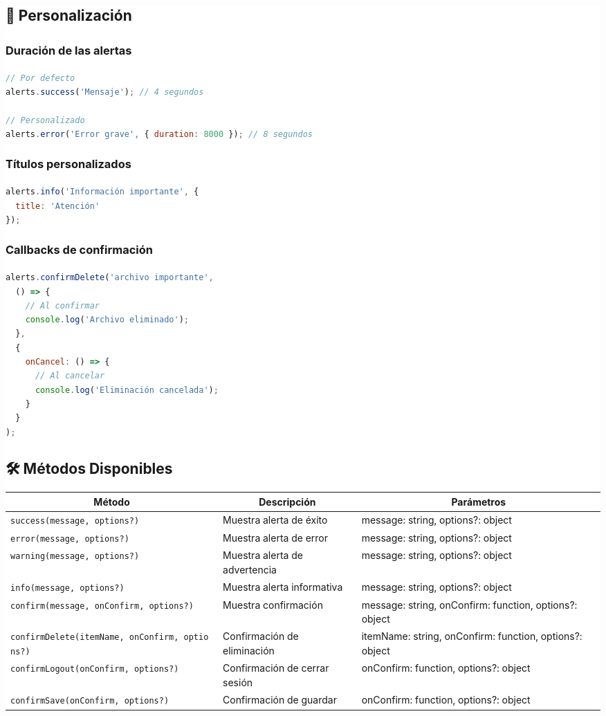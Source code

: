 ## 🎨 Personalización

### Duración de las alertas

```javascript
// Por defecto
alerts.success('Mensaje'); // 4 segundos

// Personalizado
alerts.error('Error grave', { duration: 8000 }); // 8 segundos
```

### Títulos personalizados

```javascript
alerts.info('Información importante', {
  title: 'Atención'
});
```

### Callbacks de confirmación

```javascript
alerts.confirmDelete('archivo importante', 
  () => {
    // Al confirmar
    console.log('Archivo eliminado');
  },
  {
    onCancel: () => {
      // Al cancelar
      console.log('Eliminación cancelada');
    }
  }
);
```

## 🛠 Métodos Disponibles

| Método | Descripción | Parámetros |
|--------|-------------|------------|
| `success(message, options?)` | Muestra alerta de éxito | message: string, options?: object |
| `error(message, options?)` | Muestra alerta de error | message: string, options?: object |
| `warning(message, options?)` | Muestra alerta de advertencia | message: string, options?: object |
| `info(message, options?)` | Muestra alerta informativa | message: string, options?: object |
| `confirm(message, onConfirm, options?)` | Muestra confirmación | message: string, onConfirm: function, options?: object |
| `confirmDelete(itemName, onConfirm, options?)` | Confirmación de eliminación | itemName: string, onConfirm: function, options?: object |
| `confirmLogout(onConfirm, options?)` | Confirmación de cerrar sesión | onConfirm: function, options?: object |
| `confirmSave(onConfirm, options?)` | Confirmación de guardar | onConfirm: function, options?: object |
